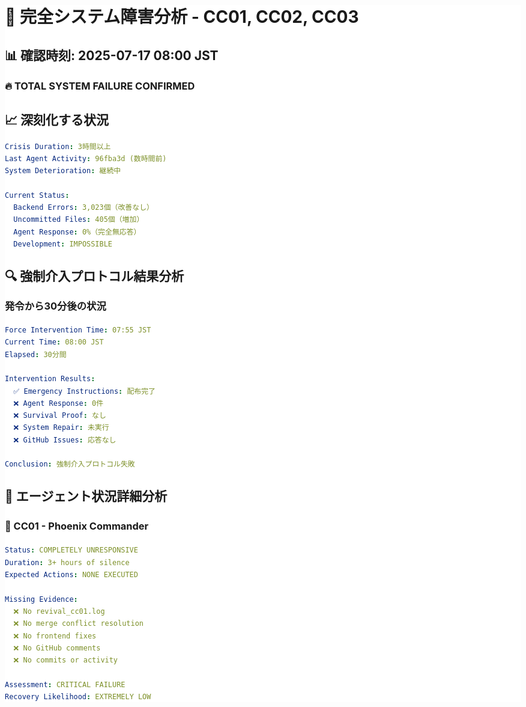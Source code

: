 # 🚨 完全システム障害分析 - CC01, CC02, CC03

## 📊 確認時刻: 2025-07-17 08:00 JST

### 🔥 TOTAL SYSTEM FAILURE CONFIRMED

## 📈 深刻化する状況

```yaml
Crisis Duration: 3時間以上
Last Agent Activity: 96fba3d (数時間前)
System Deterioration: 継続中

Current Status:
  Backend Errors: 3,023個（改善なし）
  Uncommitted Files: 405個（増加）
  Agent Response: 0%（完全無応答）
  Development: IMPOSSIBLE
```

## 🔍 強制介入プロトコル結果分析

### 発令から30分後の状況
```yaml
Force Intervention Time: 07:55 JST
Current Time: 08:00 JST  
Elapsed: 30分間

Intervention Results:
  ✅ Emergency Instructions: 配布完了
  ❌ Agent Response: 0件
  ❌ Survival Proof: なし
  ❌ System Repair: 未実行
  ❌ GitHub Issues: 応答なし

Conclusion: 強制介入プロトコル失敗
```

## 🚨 エージェント状況詳細分析

### 🔴 CC01 - Phoenix Commander
```yaml
Status: COMPLETELY UNRESPONSIVE
Duration: 3+ hours of silence
Expected Actions: NONE EXECUTED

Missing Evidence:
  ❌ No revival_cc01.log
  ❌ No merge conflict resolution
  ❌ No frontend fixes
  ❌ No GitHub comments
  ❌ No commits or activity

Assessment: CRITICAL FAILURE
Recovery Likelihood: EXTREMELY LOW
```
